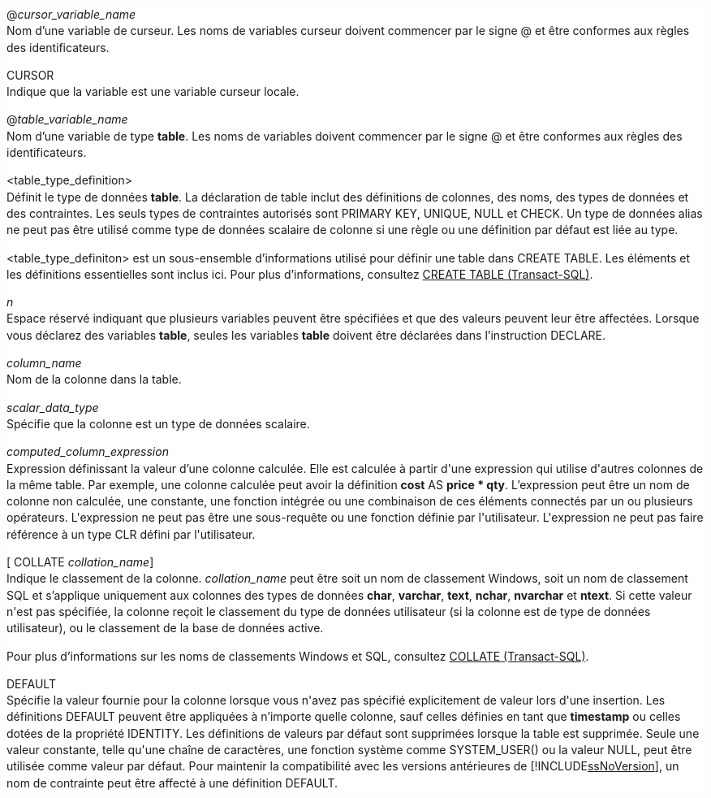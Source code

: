 @*cursor_variable_name*  
 Nom d’une variable de curseur. Les noms de variables curseur doivent commencer par le signe @ et être conformes aux règles des identificateurs.  
  
CURSOR  
 Indique que la variable est une variable curseur locale.  
  
@*table_variable_name*  
 Nom d’une variable de type **table**. Les noms de variables doivent commencer par le signe @ et être conformes aux règles des identificateurs.  
  
<table_type_definition>  
Définit le type de données **table**. La déclaration de table inclut des définitions de colonnes, des noms, des types de données et des contraintes. Les seuls types de contraintes autorisés sont PRIMARY KEY, UNIQUE, NULL et CHECK. Un type de données alias ne peut pas être utilisé comme type de données scalaire de colonne si une règle ou une définition par défaut est liée au type.
  
\<table_type_definiton> est un sous-ensemble d’informations utilisé pour définir une table dans CREATE TABLE. Les éléments et les définitions essentielles sont inclus ici. Pour plus d’informations, consultez [CREATE TABLE &#40;Transact-SQL&#41;](../../t-sql/statements/create-table-transact-sql.md).  
  
 *n*  
 Espace réservé indiquant que plusieurs variables peuvent être spécifiées et que des valeurs peuvent leur être affectées. Lorsque vous déclarez des variables **table**, seules les variables **table** doivent être déclarées dans l’instruction DECLARE.  
  
 *column_name*  
 Nom de la colonne dans la table.  
  
 *scalar_data_type*  
 Spécifie que la colonne est un type de données scalaire.  
  
 *computed_column_expression*  
 Expression définissant la valeur d’une colonne calculée. Elle est calculée à partir d'une expression qui utilise d'autres colonnes de la même table. Par exemple, une colonne calculée peut avoir la définition **cost** AS **price \* qty**. L’expression peut être un nom de colonne non calculée, une constante, une fonction intégrée ou une combinaison de ces éléments connectés par un ou plusieurs opérateurs. L'expression ne peut pas être une sous-requête ou une fonction définie par l'utilisateur. L'expression ne peut pas faire référence à un type CLR défini par l'utilisateur.  
  
 [ COLLATE *collation_name*]  
 Indique le classement de la colonne. *collation_name* peut être soit un nom de classement Windows, soit un nom de classement SQL et s’applique uniquement aux colonnes des types de données **char**, **varchar**, **text**, **nchar**, **nvarchar** et **ntext**. Si cette valeur n'est pas spécifiée, la colonne reçoit le classement du type de données utilisateur (si la colonne est de type de données utilisateur), ou le classement de la base de données active.  
  
 Pour plus d’informations sur les noms de classements Windows et SQL, consultez [COLLATE &#40;Transact-SQL&#41;](~/t-sql/statements/collations.md).  
  
 DEFAULT  
 Spécifie la valeur fournie pour la colonne lorsque vous n'avez pas spécifié explicitement de valeur lors d'une insertion. Les définitions DEFAULT peuvent être appliquées à n’importe quelle colonne, sauf celles définies en tant que **timestamp** ou celles dotées de la propriété IDENTITY. Les définitions de valeurs par défaut sont supprimées lorsque la table est supprimée. Seule une valeur constante, telle qu'une chaîne de caractères, une fonction système comme SYSTEM_USER() ou la valeur NULL, peut être utilisée comme valeur par défaut. Pour maintenir la compatibilité avec les versions antérieures de [!INCLUDE[ssNoVersion](../../includes/ssnoversion-md.md)], un nom de contrainte peut être affecté à une définition DEFAULT.  
  